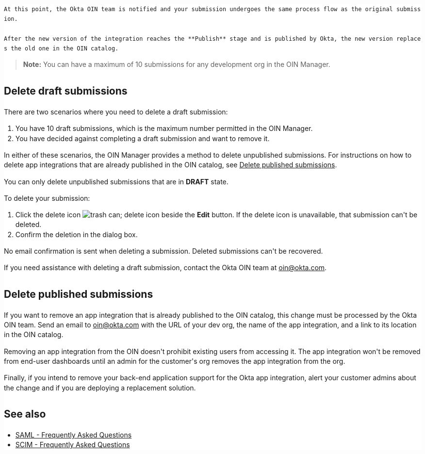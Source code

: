     At this point, the Okta OIN team is notified and your submission undergoes the same process flow as the original submission.

    After the new version of the integration reaches the **Publish** stage and is published by Okta, the new version replaces the old one in the OIN catalog.

>**Note:** You can have a maximum of 10 submissions for any development org in the OIN Manager.

## Delete draft submissions

There are two scenarios where you need to delete a draft submission:

1. You have 10 draft submissions, which is the maximum number permitted in the OIN Manager.
1. You have decided against completing a draft submission and want to remove it.

In either of these scenarios, the OIN Manager provides a method to delete unpublished submissions. For instructions on how to delete app integrations that are already published in the OIN catalog, see [Delete published submissions](#delete-published-submissions).

You can only delete unpublished submissions that are in **DRAFT** state.

To delete your submission:

1. Click the delete icon ![trash can; delete icon](/img/icons/delete_can.png) beside the **Edit** button. If the delete icon is unavailable, that submission can't be deleted.
1. Confirm the deletion in the dialog box.

No email confirmation is sent when deleting a submission. Deleted submissions can't be recovered.

If you need assistance with deleting a draft submission, contact the Okta OIN team at <oin@okta.com>.

## Delete published submissions

If you want to remove an app integration that is already published to the OIN catalog, this change must be processed by the Okta OIN team. Send an email to <oin@okta.com> with the URL of your dev org, the name of the app integration, and a link to its location in the OIN catalog.

Removing an app integration from the OIN doesn't prohibit existing users from accessing it. The app integration won't be removed from end-user dashboards until an admin for the customer's org removes the app integration from the org.

Finally, if you intend to remove your back-end application support for the Okta app integration, alert your customer admins about the change and if you are deploying a replacement solution.

## See also 

* [SAML - Frequently Asked Questions](/docs/concepts/saml/faqs/)
* [SCIM - Frequently Asked Questions](/docs/concepts/scim/faqs/)
